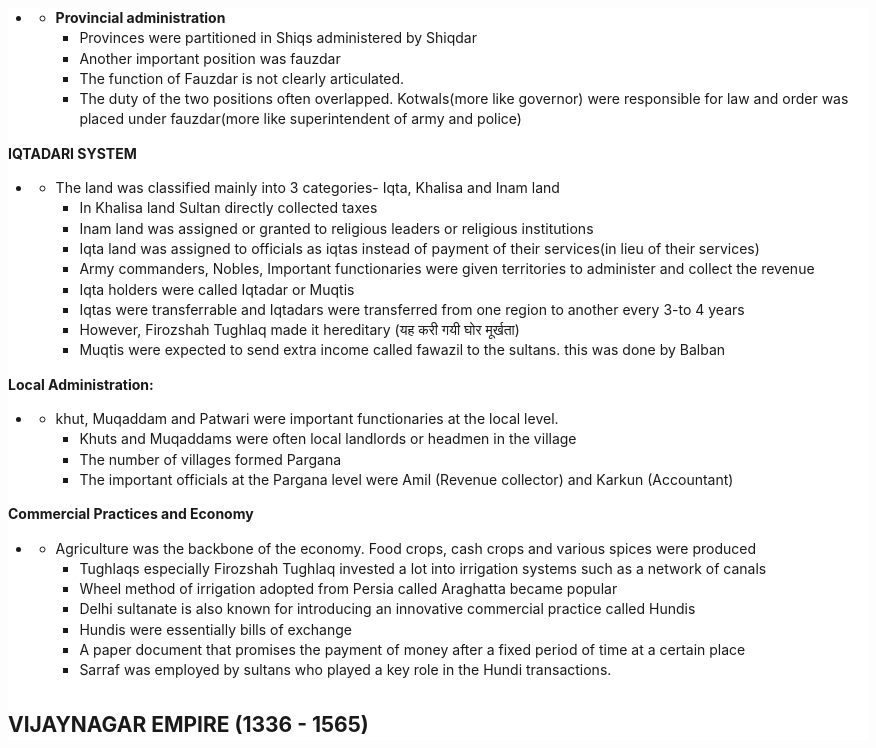 - - **Provincial administration**
    - Provinces were partitioned in Shiqs administered by Shiqdar
    - Another important position was fauzdar
    - The function of Fauzdar is not clearly articulated.
    - The duty of the two positions often overlapped. Kotwals(more like governor) were responsible for law and order was placed under fauzdar(more like superintendent of army and police)

**IQTADARI SYSTEM**

- - The land was classified mainly into 3 categories- Iqta, Khalisa and Inam land
    - In Khalisa land Sultan directly collected taxes
    - Inam land was assigned or granted to religious leaders or religious institutions
    - Iqta land was assigned to officials as iqtas instead of payment of their services(in lieu of their services)
    - Army commanders, Nobles, Important functionaries were given territories to administer and collect the revenue
    - Iqta holders were called Iqtadar or Muqtis
    - Iqtas were transferrable and Iqtadars were transferred from one region to another every 3-to 4 years
    - However, Firozshah Tughlaq made it hereditary (यह करी गयी घोर मूर्खता)
    - Muqtis were expected to send extra income called fawazil to the sultans. this was done by Balban

**Local Administration:**

- - khut, Muqaddam and Patwari were important functionaries at the local level.
    - Khuts and Muqaddams were often local landlords or headmen in the village
    - The number of villages formed Pargana
    - The important officials at the Pargana level were Amil (Revenue collector) and Karkun (Accountant)

**Commercial Practices and Economy**

- - Agriculture was the backbone of the economy. Food crops, cash crops and various spices were produced
    - Tughlaqs especially Firozshah Tughlaq invested a lot into irrigation systems such as a network of canals
    - Wheel method of irrigation adopted from Persia called Araghatta became popular
    - Delhi sultanate is also known for introducing an innovative commercial practice called Hundis 
    - Hundis were essentially bills of exchange
    - A paper document that promises the payment of money after a fixed period of time at a certain place
    - Sarraf was employed by sultans who played a key role in the Hundi transactions.

## VIJAYNAGAR EMPIRE (1336 - 1565)
